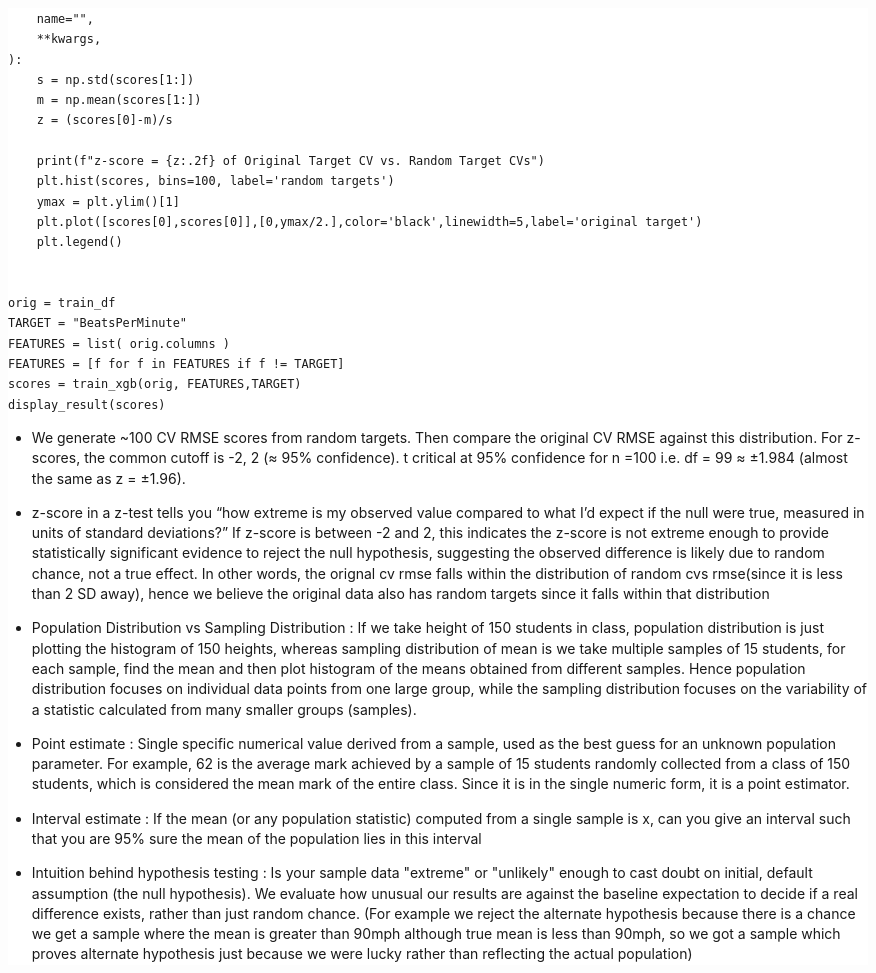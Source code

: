 ```
    name="",
    **kwargs, 
):
    s = np.std(scores[1:])
    m = np.mean(scores[1:])
    z = (scores[0]-m)/s
    
    print(f"z-score = {z:.2f} of Original Target CV vs. Random Target CVs")
    plt.hist(scores, bins=100, label='random targets')
    ymax = plt.ylim()[1]
    plt.plot([scores[0],scores[0]],[0,ymax/2.],color='black',linewidth=5,label='original target')
    plt.legend()


orig = train_df
TARGET = "BeatsPerMinute"
FEATURES = list( orig.columns )
FEATURES = [f for f in FEATURES if f != TARGET]
scores = train_xgb(orig, FEATURES,TARGET)
display_result(scores)

```

* We generate ~100 CV RMSE scores from random targets. Then compare the original CV RMSE against this distribution. For z-scores, the common cutoff is -2, 2 (≈ 95% confidence). t critical at 95% confidence for n =100 i.e. df = 99 ≈ ±1.984 (almost the same as z = ±1.96).

* z-score in a z-test tells you “how extreme is my observed value compared to what I’d expect if the null were true, measured in units of standard deviations?” If z-score is between -2 and 2, this indicates the z-score is not extreme enough to provide statistically significant evidence to reject the null hypothesis, suggesting the observed difference is likely due to random chance, not a true effect. In other words, the orignal cv rmse falls within the distribution of random cvs rmse(since it is less than 2 SD away), hence we believe the original data also has random targets since it falls within that distribution

* Population Distribution vs Sampling Distribution : If we take height of 150 students in class, population distribution is just plotting the histogram of 150 heights, whereas sampling distribution of mean is we take multiple samples of 15 students, for each sample, find the mean and then plot histogram of the means obtained from different samples. Hence population distribution focuses on individual data points from one large group, while the sampling distribution focuses on the variability of a statistic calculated from many smaller groups (samples). 

* Point estimate :  Single specific numerical value derived from a sample, used as the best guess for an unknown population parameter. For example, 62 is the average mark achieved by a sample of 15 students randomly collected from a class of 150 students, which is considered the mean mark of the entire class. Since it is in the single numeric form, it is a point estimator.

* Interval estimate : If the mean (or any population statistic) computed from a single sample is x, can you give an interval such that you are 95% sure the mean of the population lies in this interval

* Intuition behind hypothesis testing : Is your sample data "extreme" or "unlikely" enough to cast doubt on initial, default assumption (the null hypothesis). We evaluate how unusual our results are against the baseline expectation to decide if a real difference exists, rather than just random chance. (For example we reject the alternate hypothesis because there is a chance we get a sample where the mean is greater than 90mph although true mean is less than 90mph, so we got a sample which proves alternate hypothesis just because we were lucky rather than reflecting the actual population)
